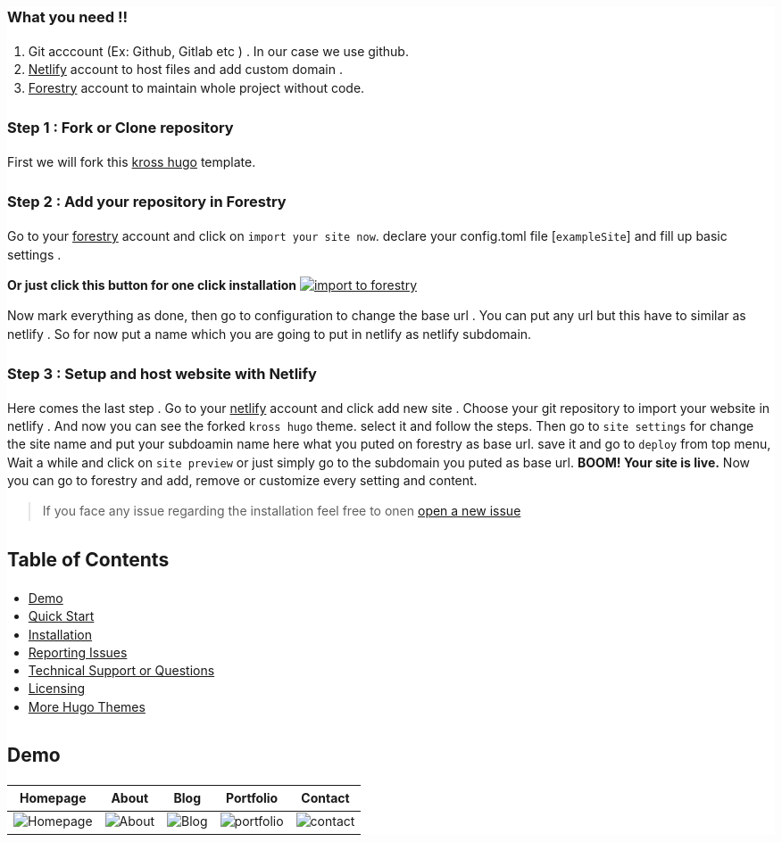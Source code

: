 ### What you need !!

1. Git acccount (Ex: Github, Gitlab etc ) . In our case we use github.
2. [Netlify](https://bit.ly/netlify-account) account to host files and add custom domain .
3. [Forestry](https://bit.ly/forestry-account) account to maintain whole project without code.


### Step 1 : Fork or Clone repository

First we will fork this [kross hugo](https://github.com/themefisher/kross-hugo) template.

### Step 2 : Add your repository in Forestry

Go to your [forestry](https://bit.ly/forestry-account)  account and click on `import your site now`. declare your config.toml file [`exampleSite`] and fill up basic settings .

**Or just click this button for one click installation** [![import to forestry](https://assets.forestry.io/import-to-forestryK.svg)](https://app.forestry.io/quick-start?repo=themefisher/kross-hugo&engine=hugo&version=0.60.1&config=exampleSite)

Now mark everything as done, then go to configuration to change the base url . You can put any url but this have to similar as netlify . So for now put a name which you are going to put in netlify as netlify subdomain.

### Step 3 : Setup and host website with Netlify

Here comes the last step . Go to your [netlify](https://bit.ly/netlify-account) account and click add new site . Choose your git repository to import your website in netlify .  And now you can see the forked `kross hugo` theme. select it and follow the steps. Then go to `site settings` for change the site name and put your subdoamin name here what you puted on forestry as base url. save it and go to `deploy` from top menu, Wait a while and click on `site preview` or just simply go to the subdomain you puted as base url. **BOOM! Your site is live.** Now you can go to forestry and add, remove or customize every setting and content.

> If you face any issue regarding the installation feel free to onen [open a new issue](https://github.com/themefisher/kross-hugo/issues)


## Table of Contents

- [Demo](#demo)
- [Quick Start](#quick-start)
- [Installation](#installation)
- [Reporting Issues](#reporting-issues)
- [Technical Support or Questions](#technical-support-or-questions-(paid))
- [Licensing](#licensing)
- [More Hugo Themes](https://themefisher.com/hugo-themes/)

## Demo

| Homepage  | About  | Blog  | Portfolio  | Contact  |
|---|---|---|---|---|
| ![Homepage](https://user-images.githubusercontent.com/37659754/58154295-1a9c5300-7c93-11e9-992c-ad8d2ff8d99f.png) | ![About](https://user-images.githubusercontent.com/37659754/58154317-28ea6f00-7c93-11e9-914b-b7e5f1cdab0e.png) | ![Blog](https://user-images.githubusercontent.com/37659754/58154339-369ff480-7c93-11e9-9568-53b7ebdc6b2d.png) | ![portfolio](https://user-images.githubusercontent.com/37659754/58154368-491a2e00-7c93-11e9-8900-f5a6abe0a61d.png) | ![contact](https://user-images.githubusercontent.com/37659754/58154403-57684a00-7c93-11e9-9cea-ea28253a6f6a.png) |
